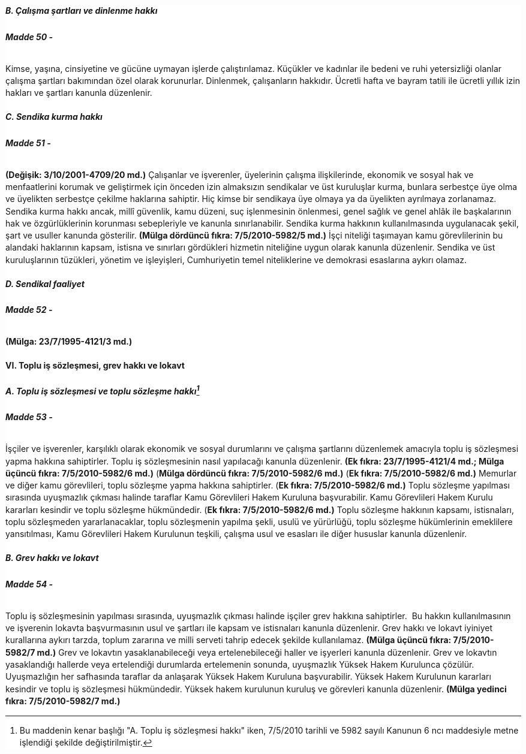 ##### **B. Çalışma şartları ve dinlenme hakkı**
###### **Madde 50 -**
Kimse, yaşına, cinsiyetine ve gücüne uymayan işlerde çalıştırılamaz.
Küçükler ve kadınlar ile bedeni ve ruhi yetersizliği olanlar çalışma şartları bakımından özel olarak korunurlar.
Dinlenmek, çalışanların hakkıdır.
Ücretli hafta ve bayram tatili ile ücretli yıllık izin hakları ve şartları kanunla düzenlenir.

##### **C. Sendika kurma hakkı**
###### **Madde 51 -**
**(Değişik: 3/10/2001-4709/20 md.)**
Çalışanlar ve işverenler, üyelerinin çalışma ilişkilerinde, ekonomik ve sosyal hak ve menfaatlerini korumak ve geliştirmek için önceden izin almaksızın sendikalar ve üst kuruluşlar kurma, bunlara serbestçe üye olma ve üyelikten serbestçe çekilme haklarına sahiptir. Hiç kimse bir sendikaya üye olmaya ya da üyelikten ayrılmaya zorlanamaz.
Sendika kurma hakkı ancak, millî güvenlik, kamu düzeni, suç işlenmesinin önlenmesi, genel sağlık ve genel ahlâk ile başkalarının hak ve özgürlüklerinin korunması sebepleriyle ve kanunla sınırlanabilir.
Sendika kurma hakkının kullanılmasında uygulanacak şekil, şart ve usuller kanunda gösterilir.
**(Mülga dördüncü fıkra: 7/5/2010-5982/5 md.)**
İşçi niteliği taşımayan kamu görevlilerinin bu alandaki haklarının kapsam, istisna ve sınırları gördükleri hizmetin niteliğine uygun olarak kanunla düzenlenir.
Sendika ve üst kuruluşlarının tüzükleri, yönetim ve işleyişleri, Cumhuriyetin temel niteliklerine ve demokrasi esaslarına aykırı olamaz.

##### **D. Sendikal faaliyet**
###### **Madde 52 -**
**(Mülga: 23/7/1995-4121/3 md.)**

#### **VI. Toplu iş sözleşmesi, grev hakkı ve lokavt**

##### **A. Toplu iş sözleşmesi ve toplu sözleşme hakkı[^20]**
###### **Madde 53 -**
İşçiler ve işverenler, karşılıklı olarak ekonomik ve sosyal durumlarını ve çalışma şartlarını düzenlemek amacıyla toplu iş sözleşmesi yapma hakkına sahiptirler.
Toplu iş sözleşmesinin nasıl yapılacağı kanunla düzenlenir.
**(Ek fıkra: 23/7/1995-4121/4 md.; Mülga üçüncü fıkra: 7/5/2010-5982/6 md.)**
(**Mülga dördüncü fıkra: 7/5/2010-5982/6 md.)**
(**Ek fıkra: 7/5/2010-5982/6 md.)** Memurlar ve diğer kamu görevlileri, toplu sözleşme yapma hakkına sahiptirler.
(**Ek fıkra: 7/5/2010-5982/6 md.)** Toplu sözleşme yapılması sırasında uyuşmazlık çıkması halinde taraflar Kamu Görevlileri Hakem Kuruluna başvurabilir. Kamu Görevlileri Hakem Kurulu kararları kesindir ve toplu sözleşme hükmündedir.
(**Ek fıkra: 7/5/2010-5982/6 md.)** Toplu sözleşme hakkının kapsamı, istisnaları, toplu sözleşmeden yararlanacaklar, toplu sözleşmenin yapılma şekli, usulü ve yürürlüğü, toplu sözleşme hükümlerinin emeklilere yansıtılması, Kamu Görevlileri Hakem Kurulunun teşkili, çalışma usul ve esasları ile diğer hususlar kanunla düzenlenir.

##### **B. Grev hakkı ve lokavt**
###### **Madde 54 -**
Toplu iş sözleşmesinin yapılması sırasında, uyuşmazlık çıkması halinde işçiler grev hakkına sahiptirler.  Bu hakkın kullanılmasının ve işverenin lokavta başvurmasının usul ve şartları ile kapsam ve istisnaları kanunla düzenlenir.
Grev hakkı ve lokavt iyiniyet kurallarına aykırı tarzda, toplum zararına ve milli serveti tahrip edecek şekilde kullanılamaz.
**(Mülga üçüncü fıkra: 7/5/2010-5982/7 md.)**
Grev ve lokavtın yasaklanabileceği veya ertelenebileceği haller ve işyerleri kanunla düzenlenir.
Grev ve lokavtın yasaklandığı hallerde veya ertelendiği durumlarda ertelemenin sonunda, uyuşmazlık Yüksek Hakem Kurulunca çözülür. Uyuşmazlığın her safhasında taraflar da anlaşarak Yüksek Hakem Kuruluna başvurabilir. Yüksek Hakem Kurulunun kararları kesindir ve toplu iş sözleşmesi hükmündedir.
Yüksek hakem kurulunun kuruluş ve görevleri kanunla düzenlenir.
**(Mülga yedinci fıkra: 7/5/2010-5982/7 md.)**

[^1]: Bu Anayasa, Kurucu Meclis tarafından 18/10/1982'de halkoylamasına sunulmak üzere kabul edilmiş ve [20/10/1982 tarihli ve 17844 sayılı Resmi Gazete](https://www.resmigazete.gov.tr/arsiv/17844.pdf)'de yayımlanmış; 7/11/1982'de halkoylamasına sunulduktan sonra [9/11/1982 tarihli ve 17863 Mükerrer sayılı Resmi Gazete](https://www.resmigazete.gov.tr/arsiv/17863_1.pdf)'de yeniden yayımlanmıştır.
[^2]: 17/5/1987 tarihli ve 3361 sayılı Kanunla yapılan Anayasa değişiklikleri, 6/9/1987 tarihinde yapılan halkoylaması sonucu kabul edilmiş ve buna ilişkin [9/9/1987 tarihli ve 398 sayılı Yüksek Seçim Kurulu Kararı](https://www.resmigazete.gov.tr/arsiv/19572.pdf) 12/9/1987 tarihli ve 19572 sayılı Resmi Gazete'de yayımlanmıştır.
[^3]: 7/5/2010 tarihli ve 5982 sayılı Kanun ile yapılan Anayasa değişiklikleri 12/9/2010 tarihinde halkoylamasına sunularak kabul edilmiş, buna ilişkin 22/9/2010 tarihli ve 846 sayılı Yüksek Seçim Kurulu Kararı 23/9/2010 tarihli ve 27708 sayılı Resmi Gazete'de yayımlanmıştır.
[^4]: 21/1/2017 tarihli ve 6771 sayılı Kanun ile yapılan Anayasa değişiklikleri 16/4/2017 tarihinde halkoylamasına sunularak kabul edilmiş, buna ilişkin 27/4/2017 tarihli ve 663 sayılı Yüksek Seçim Kurulu Kararı 27/4/2017 tarihli ve 30050 Mükerrer sayılı Resmi Gazete'de yayımlanmıştır.
[^5]: Anayasanın Başlangıç metni 23/7/1995 tarihli ve 4121 sayılı Kanunun 1 inci maddesi ile değiştirilmiştir.
[^6]: 3/10/2001 tarihli ve 4709 sayılı Kanunun 1 inci maddesiyle, bu fıkrada yer alan "Hiçbir düşünce ve mülahazanın" ibaresi "Hiçbir faaliyetin" şeklinde değiştirilmiştir.
[^7]: 21/1/2017 tarihli ve 6771 sayılı Kanunun 16 ncı maddesiyle, bu fıkrada yer alan "ve Bakanlar Kurulu" ibaresi madde metninden çıkarılmıştır.
[^8]: 21/1/2017 tarihli ve 6771 sayılı Kanunun 1 nci maddesiyle, bu fıkrada yer alan "bağımsız" ibaresinden sonra gelmek üzere "ve tarafsız" ibaresi eklenmiştir.
[^9]: 9/2/2008 tarihli ve 5735 sayılı Kanunun 1 inci maddesiyle, bu fıkraya "bütün işlemlerinde" ibaresinden sonra gelmek üzere "ve her türlü kamu hizmetlerinden yararlanılmasında" ibaresi eklenmiştir. Daha sonra bu ibare: Anayasa Mahkemesinin 5/6/2008 tarihli ve E: 2008/16, K.: 2008/116 sayılı Kararı ile iptal edilmiştir.
[^10]: 21/1/2017 tarihli ve 6771 sayılı Kanunun 16 ncı maddesiyle, bu fıkrada yer alan ", sıkıyönetim" ibaresi madde metninden çıkarılmıştır.
[^11]: 7/5/2004 tarihli ve 5170 sayılı Kanunun 2 nci maddesiyle, bu fıkrada yer alan "ile, ölüm cezalarının infazı" ibaresi madde metninden çıkartılmıştır.
[^12]: 7/5/2004 tarihli ve 5170 sayılı Kanunun 3 üncü maddesiyle, bu fıkranın başında geçen, "Mahkemelerce verilen ölüm cezalarının yerine getirilmesi hali ile" ibaseri madde metninden çıkartılmıştır.
[^13]: 21/1/2017 tarihli ve 6771 sayılı Kanunun 16 ncı maddesiyle, bu fıkrada yer alan ", sıkıyönetim" ibaresi madde metninden çıkarılmıştır.
[^14]: 21/1/2017 tarihli ve 6771 sayılı Kanunun 16 ncı maddesiyle, bu fıkrada yer alan ", sıkıyönetim" ibaresi madde metninden çıkarılmıştır.
[^15]: 3/10/2001 tarihli ve 4709 sayılı Kanunun 9 uncu maddesiyle, bu fıkraya "Bu hürriyetlerin kullanılması," ibaresinden sonra gelmek üzere "milli güvenlik, kamu düzeni, kamu güvenliği, Cumhuriyetin temel nitelikleri ve Devletin ülkesi ve milleti ile bölünmez bütünlüğünün korunması," ibaresi eklenmiştir.
[^16]: 3/10/2001 tarihli ve 4709 sayılı Kanunun 14 üncü maddesiyle, bu fıkraya "savunma" ibaresinden sonra gelmek üzere "ile adil yargılanma" ibaresi eklenmiştir.
[^17]: Bu maddenin kenar başlığı "I. Ailenin korunması" iken, 7/5/2010 tarihli ve 5982 sayılı Kanunun 4 üncü maddesiyle metne işlendiği şekilde değiştirilmiştir.
[^18]: 3/10/2001 tarihli ve 4709 sayılı Kanunun 17 nci maddesiyle bu fıkranın sonuna "ve eşler arasında eşitliğe dayanır." ibaresi eklenmiştir.
[^19]: Bu maddenin kenar başlığı "E. Devletleştirme" iken, 13/8/1999 tarihli ve 4446 sayılı Kanunun 1 inci maddesiyle metne işlendiği şekilde değiştirilmiştir.
[^20]: Bu maddenin kenar başlığı "A. Toplu iş sözleşmesi hakkı" iken, 7/5/2010 tarihli ve 5982 sayılı Kanunun 6 ncı maddesiyle metne işlendiği şekilde değiştirilmiştir.
[^21]: Bu maddenin kenar başlığı "B. Sporun geliştirilmesi" iken, 17/3/2011 tarihli ve 6214 sayılı Kanunun 1 inci maddesiyle metne işlendiği şekilde değiştirilmiştir.
[^22]: Bu maddenin kenar başlığı "XIII. Sosyal ve ekonomik hakların sınırı" iken, 3/10/2001 tarihli ve 4709 sayılı Kanunun 22 nci maddesiyle metne işlendiği şekilde değiştirilmiştir.
[^23]: 3/10/2001 tarihli ve 4709 sayılı Kanunun 24 üncü maddesiyle, bu fıkrada yer alan "askeri öğrenciler," ibaresinden sonra gelmek üzere "taksirli suçlardan hüküm giyenler hariç" ibaresi eklenmiş ve aynı fıkrada yer alan "bulunan tutukluların seçme haklarını kullanmalarında" ibaresi, "oy kullanılması ve" şeklinde değiştirilmiştir.
[^24]: Bu maddenin kenar başlığı "A. Parti kurma, partilere girme ve partilerden çıkma" iken, 23/7/1995 tarihli ve 4121 sayılı Kanunun 6 ncı maddesi ile metne işlendiği şekilde değiştirilmiştir.
[^25]: 21/1/2017 tarihli ve 6771 sayılı kanunun 16 ncı maddesiyle, bu fıkrada yer alan "Bakanlar Kuruluna" ibaresi "Cumhurbaşkanına" şeklinde değiştirilmiştir.
[^26]: Bu maddenin kenar başlığı "VII. Dilekçe hakkı" iken, 7/5/2010 tarihli ve 5982 sayılı Kanunun 8 inci maddesiyle metne işlendiği şekilde değiştirilmiştir.
[^27]: 3/10/2001 tarihli ve 4709 sayılı Kanunun 26 ncı maddesiyle, bu fıkraya "Vatandaşlar" ibaresinden sonra gelmek üzere "ve karşılıklılık esası gözetilmek kaydıyla Türkiye'de ikamet eden yabancılar" ibaresi eklenmiştir.
[^28]: 3/10/2001 tarihli ve 4709 sayılı Kanunun 26 ncı maddesiyle, bu fıkrada yer alan "sonucu" ibaresinden sonra gelmek üzere "gecikmeksizin" ibaresi eklenmiştir.